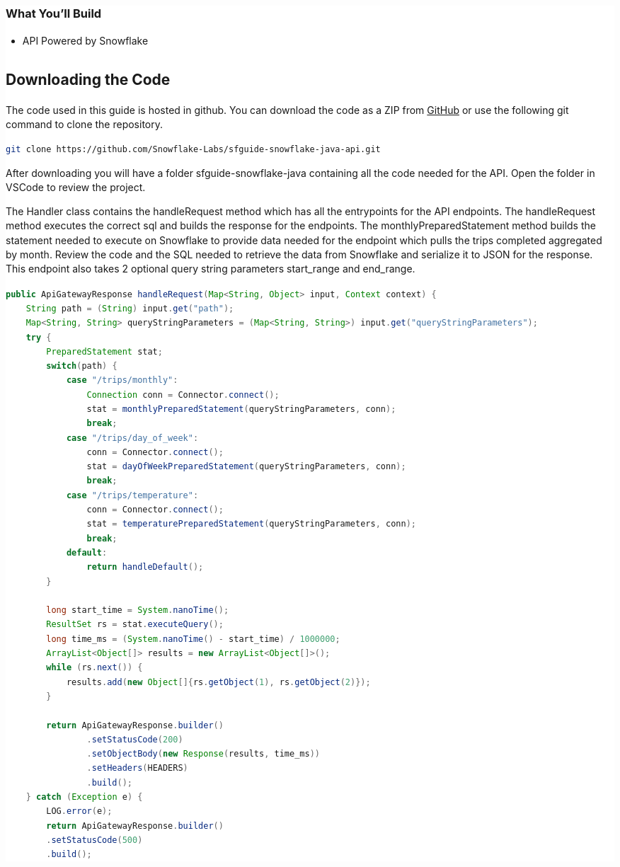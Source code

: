 ### What You’ll Build 
- API Powered by Snowflake

## Downloading the Code

The code used in this guide is hosted in github. You can download the code as a ZIP from [GitHub](https://github.com/Snowflake-Labs/sfguide-snowflake-java-api) or use the following git command to clone the repository.

```bash
git clone https://github.com/Snowflake-Labs/sfguide-snowflake-java-api.git
```

After downloading you will have a folder sfguide-snowflake-java containing all the code needed for the API. Open the folder in VSCode to review the project.

The Handler class contains the handleRequest method which has all the entrypoints for the API endpoints. The handleRequest method executes the correct sql and builds the response for the endpoints. The monthlyPreparedStatement method builds the statement needed to execute on Snowflake to provide data needed for the endpoint which pulls the trips completed aggregated by month. Review the code and the SQL needed to retrieve the data from Snowflake and serialize it to JSON for the response. This endpoint also takes 2 optional query string parameters start_range and end_range.

```java
public ApiGatewayResponse handleRequest(Map<String, Object> input, Context context) {		
    String path = (String) input.get("path");
    Map<String, String> queryStringParameters = (Map<String, String>) input.get("queryStringParameters");		
    try {			
        PreparedStatement stat;
        switch(path) {
            case "/trips/monthly":
                Connection conn = Connector.connect();
                stat = monthlyPreparedStatement(queryStringParameters, conn);
                break;
            case "/trips/day_of_week":
                conn = Connector.connect();
                stat = dayOfWeekPreparedStatement(queryStringParameters, conn);
                break;
            case "/trips/temperature":
                conn = Connector.connect();
                stat = temperaturePreparedStatement(queryStringParameters, conn);
                break;
            default:
                return handleDefault();
        }

        long start_time = System.nanoTime();
        ResultSet rs = stat.executeQuery();
        long time_ms = (System.nanoTime() - start_time) / 1000000;
        ArrayList<Object[]> results = new ArrayList<Object[]>();
        while (rs.next()) {
            results.add(new Object[]{rs.getObject(1), rs.getObject(2)});
        }

        return ApiGatewayResponse.builder()
                .setStatusCode(200)
                .setObjectBody(new Response(results, time_ms))
                .setHeaders(HEADERS)
                .build();		
    } catch (Exception e) {
        LOG.error(e);
        return ApiGatewayResponse.builder()
        .setStatusCode(500)
        .build();
```